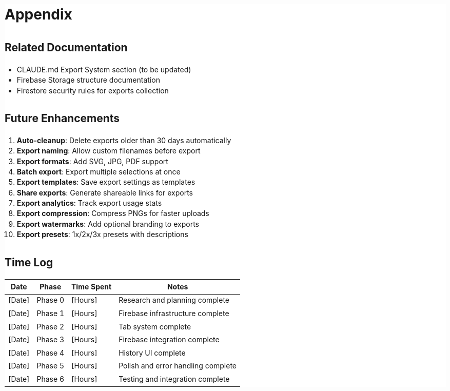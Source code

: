 
# Appendix

## Related Documentation
- CLAUDE.md Export System section (to be updated)
- Firebase Storage structure documentation
- Firestore security rules for exports collection

## Future Enhancements
1. **Auto-cleanup**: Delete exports older than 30 days automatically
2. **Export naming**: Allow custom filenames before export
3. **Export formats**: Add SVG, JPG, PDF support
4. **Batch export**: Export multiple selections at once
5. **Export templates**: Save export settings as templates
6. **Share exports**: Generate shareable links for exports
7. **Export analytics**: Track export usage stats
8. **Export compression**: Compress PNGs for faster uploads
9. **Export watermarks**: Add optional branding to exports
10. **Export presets**: 1x/2x/3x presets with descriptions

## Time Log
| Date | Phase | Time Spent | Notes |
|------|-------|------------|-------|
| [Date] | Phase 0 | [Hours] | Research and planning complete |
| [Date] | Phase 1 | [Hours] | Firebase infrastructure complete |
| [Date] | Phase 2 | [Hours] | Tab system complete |
| [Date] | Phase 3 | [Hours] | Firebase integration complete |
| [Date] | Phase 4 | [Hours] | History UI complete |
| [Date] | Phase 5 | [Hours] | Polish and error handling complete |
| [Date] | Phase 6 | [Hours] | Testing and integration complete |
